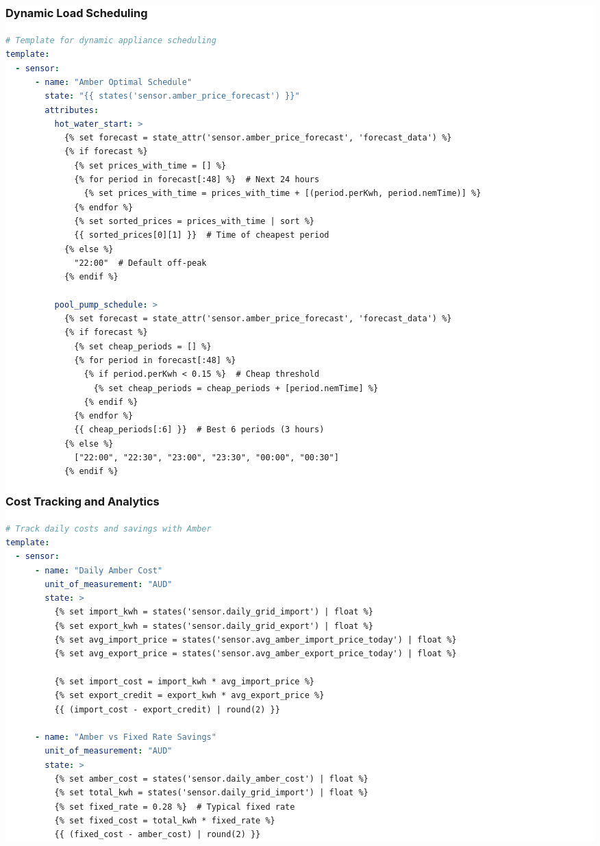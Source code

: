 ### Dynamic Load Scheduling
```yaml
# Template for dynamic appliance scheduling
template:
  - sensor:
      - name: "Amber Optimal Schedule"
        state: "{{ states('sensor.amber_price_forecast') }}"
        attributes:
          hot_water_start: >
            {% set forecast = state_attr('sensor.amber_price_forecast', 'forecast_data') %}
            {% if forecast %}
              {% set prices_with_time = [] %}
              {% for period in forecast[:48] %}  # Next 24 hours
                {% set prices_with_time = prices_with_time + [(period.perKwh, period.nemTime)] %}
              {% endfor %}
              {% set sorted_prices = prices_with_time | sort %}
              {{ sorted_prices[0][1] }}  # Time of cheapest period
            {% else %}
              "22:00"  # Default off-peak
            {% endif %}
            
          pool_pump_schedule: >
            {% set forecast = state_attr('sensor.amber_price_forecast', 'forecast_data') %}
            {% if forecast %}
              {% set cheap_periods = [] %}
              {% for period in forecast[:48] %}
                {% if period.perKwh < 0.15 %}  # Cheap threshold
                  {% set cheap_periods = cheap_periods + [period.nemTime] %}
                {% endif %}
              {% endfor %}
              {{ cheap_periods[:6] }}  # Best 6 periods (3 hours)
            {% else %}
              ["22:00", "22:30", "23:00", "23:30", "00:00", "00:30"]
            {% endif %}
```

### Cost Tracking and Analytics
```yaml
# Track daily costs and savings with Amber
template:
  - sensor:
      - name: "Daily Amber Cost"
        unit_of_measurement: "AUD"
        state: >
          {% set import_kwh = states('sensor.daily_grid_import') | float %}
          {% set export_kwh = states('sensor.daily_grid_export') | float %}
          {% set avg_import_price = states('sensor.avg_amber_import_price_today') | float %}
          {% set avg_export_price = states('sensor.avg_amber_export_price_today') | float %}
          
          {% set import_cost = import_kwh * avg_import_price %}
          {% set export_credit = export_kwh * avg_export_price %}
          {{ (import_cost - export_credit) | round(2) }}
          
      - name: "Amber vs Fixed Rate Savings"
        unit_of_measurement: "AUD"
        state: >
          {% set amber_cost = states('sensor.daily_amber_cost') | float %}
          {% set total_kwh = states('sensor.daily_grid_import') | float %}
          {% set fixed_rate = 0.28 %}  # Typical fixed rate
          {% set fixed_cost = total_kwh * fixed_rate %}
          {{ (fixed_cost - amber_cost) | round(2) }}
```

